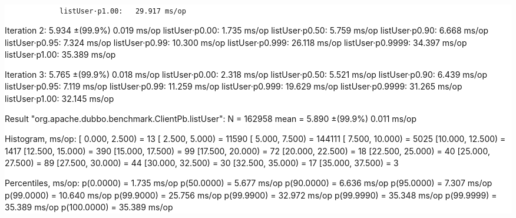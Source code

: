                  listUser·p1.00:   29.917 ms/op

Iteration   2: 5.934 ±(99.9%) 0.019 ms/op
                 listUser·p0.00:   1.735 ms/op
                 listUser·p0.50:   5.759 ms/op
                 listUser·p0.90:   6.668 ms/op
                 listUser·p0.95:   7.324 ms/op
                 listUser·p0.99:   10.300 ms/op
                 listUser·p0.999:  26.118 ms/op
                 listUser·p0.9999: 34.397 ms/op
                 listUser·p1.00:   35.389 ms/op

Iteration   3: 5.765 ±(99.9%) 0.018 ms/op
                 listUser·p0.00:   2.318 ms/op
                 listUser·p0.50:   5.521 ms/op
                 listUser·p0.90:   6.439 ms/op
                 listUser·p0.95:   7.119 ms/op
                 listUser·p0.99:   11.259 ms/op
                 listUser·p0.999:  19.629 ms/op
                 listUser·p0.9999: 31.265 ms/op
                 listUser·p1.00:   32.145 ms/op



Result "org.apache.dubbo.benchmark.ClientPb.listUser":
  N = 162958
  mean =      5.890 ±(99.9%) 0.011 ms/op

  Histogram, ms/op:
    [ 0.000,  2.500) = 13 
    [ 2.500,  5.000) = 11590 
    [ 5.000,  7.500) = 144111 
    [ 7.500, 10.000) = 5025 
    [10.000, 12.500) = 1417 
    [12.500, 15.000) = 390 
    [15.000, 17.500) = 99 
    [17.500, 20.000) = 72 
    [20.000, 22.500) = 18 
    [22.500, 25.000) = 40 
    [25.000, 27.500) = 89 
    [27.500, 30.000) = 44 
    [30.000, 32.500) = 30 
    [32.500, 35.000) = 17 
    [35.000, 37.500) = 3 

  Percentiles, ms/op:
      p(0.0000) =      1.735 ms/op
     p(50.0000) =      5.677 ms/op
     p(90.0000) =      6.636 ms/op
     p(95.0000) =      7.307 ms/op
     p(99.0000) =     10.640 ms/op
     p(99.9000) =     25.756 ms/op
     p(99.9900) =     32.972 ms/op
     p(99.9990) =     35.348 ms/op
     p(99.9999) =     35.389 ms/op
    p(100.0000) =     35.389 ms/op
